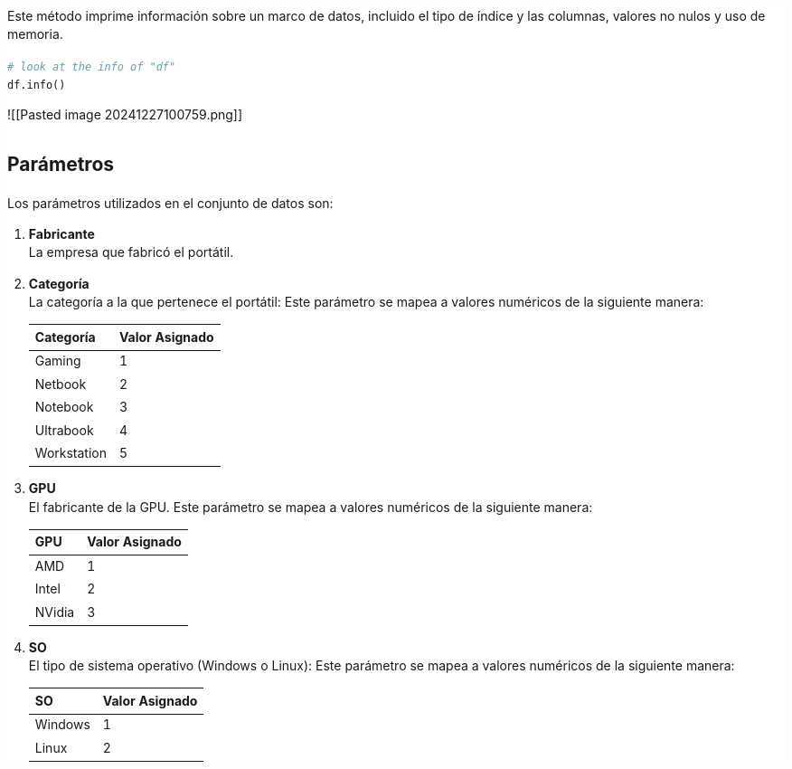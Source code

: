 Este método imprime información sobre un marco de datos, incluido el tipo de índice y las columnas, valores no nulos y uso de memoria.


```python
# look at the info of "df"
df.info()
```

![[Pasted image 20241227100759.png]]



## Parámetros

Los parámetros utilizados en el conjunto de datos son:

1. **Fabricante**  
    La empresa que fabricó el portátil.
    
2. **Categoría**  
    La categoría a la que pertenece el portátil: Este parámetro se mapea a valores numéricos de la siguiente manera:
    
    |Categoría|Valor Asignado|
    |---|---|
    |Gaming|1|
    |Netbook|2|
    |Notebook|3|
    |Ultrabook|4|
    |Workstation|5|
    
3. **GPU**  
    El fabricante de la GPU. Este parámetro se mapea a valores numéricos de la siguiente manera:
    
    |GPU|Valor Asignado|
    |---|---|
    |AMD|1|
    |Intel|2|
    |NVidia|3|
    
4. **SO**  
    El tipo de sistema operativo (Windows o Linux): Este parámetro se mapea a valores numéricos de la siguiente manera:
    
    |SO|Valor Asignado|
    |---|---|
    |Windows|1|
    |Linux|2|
    